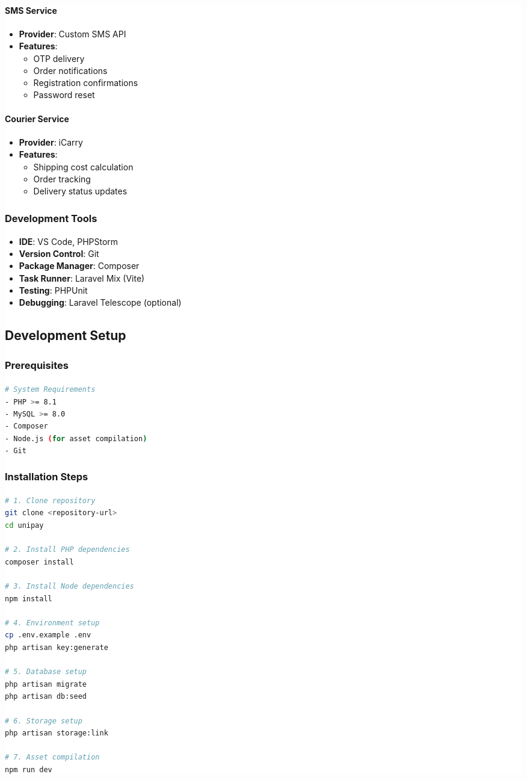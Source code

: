 #### SMS Service
- **Provider**: Custom SMS API
- **Features**:
  - OTP delivery
  - Order notifications
  - Registration confirmations
  - Password reset

#### Courier Service
- **Provider**: iCarry
- **Features**:
  - Shipping cost calculation
  - Order tracking
  - Delivery status updates

### Development Tools
- **IDE**: VS Code, PHPStorm
- **Version Control**: Git
- **Package Manager**: Composer
- **Task Runner**: Laravel Mix (Vite)
- **Testing**: PHPUnit
- **Debugging**: Laravel Telescope (optional)

## Development Setup

### Prerequisites
```bash
# System Requirements
- PHP >= 8.1
- MySQL >= 8.0
- Composer
- Node.js (for asset compilation)
- Git
```

### Installation Steps
```bash
# 1. Clone repository
git clone <repository-url>
cd unipay

# 2. Install PHP dependencies
composer install

# 3. Install Node dependencies
npm install

# 4. Environment setup
cp .env.example .env
php artisan key:generate

# 5. Database setup
php artisan migrate
php artisan db:seed

# 6. Storage setup
php artisan storage:link

# 7. Asset compilation
npm run dev
```
